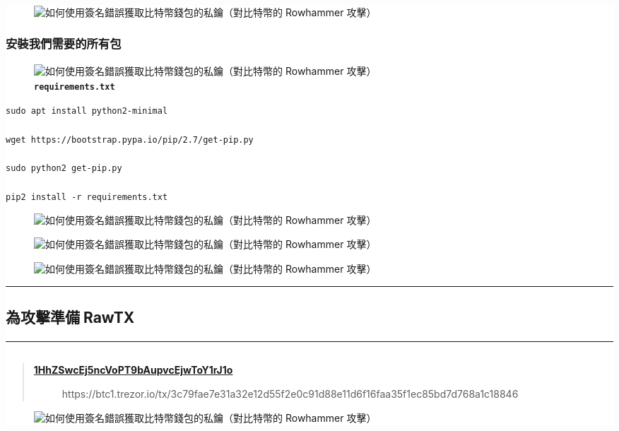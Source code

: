 

<figure class="wp-block-image"><img src="https://cryptodeep.ru/wp-content/uploads/2022/10/image-110-1024x473.png" alt="如何使用簽名錯誤獲取比特幣錢包的私鑰（對比特幣的 Rowhammer 攻擊）" class="wp-image-1173"/></figure>



<h3>安裝我們需要的所有包</h3>



<figure class="wp-block-image"><img src="https://cryptodeep.ru/wp-content/uploads/2022/10/image-11.png" alt="如何使用簽名錯誤獲取比特幣錢包的私鑰（對比特幣的 Rowhammer 攻擊）" class="wp-image-687"/><figcaption class="wp-element-caption"><strong><code>requirements.txt</code></strong></figcaption></figure>



<pre class="wp-block-code"><code>sudo apt install python2-minimal

wget https://bootstrap.pypa.io/pip/2.7/get-pip.py

sudo python2 get-pip.py

pip2 install -r requirements.txt</code></pre>



<figure class="wp-block-image"><img src="https://cryptodeep.ru/wp-content/uploads/2022/10/image-111-1024x448.png" alt="如何使用簽名錯誤獲取比特幣錢包的私鑰（對比特幣的 Rowhammer 攻擊）" class="wp-image-1175"/></figure>



<figure class="wp-block-image"><img src="https://cryptodeep.ru/wp-content/uploads/2022/10/image-112-1024x452.png" alt="如何使用簽名錯誤獲取比特幣錢包的私鑰（對比特幣的 Rowhammer 攻擊）" class="wp-image-1177"/></figure>



<figure class="wp-block-image"><img src="https://cryptodeep.ru/wp-content/uploads/2022/10/image-114-1024x452.png" alt="如何使用簽名錯誤獲取比特幣錢包的私鑰（對比特幣的 Rowhammer 攻擊）" class="wp-image-1179"/></figure>



<hr class="wp-block-separator has-alpha-channel-opacity"/>



<h2>為攻擊準備 RawTX</h2>



<hr class="wp-block-separator has-alpha-channel-opacity"/>



<h2></h2>



<blockquote class="wp-block-quote">
<p><strong><a href="https://btc1.trezor.io/address/1HhZSwcEj5ncVoPT9bAupvcEjwToY1rJ1o" target="_blank" rel="noreferrer noopener">1HhZSwcEj5ncVoPT9bAupvcEjwToY1rJ1o</a></strong></p>



<figure class="wp-block-embed"><div class="wp-block-embed__wrapper">
https://btc1.trezor.io/tx/3c79fae7e31a32e12d55f2e0c91d88e11d6f16faa35f1ec85bd7d768a1c18846
</div></figure>
</blockquote>



<figure class="wp-block-image"><img src="https://cryptodeep.ru/wp-content/uploads/2022/10/image-115-1024x145.png" alt="如何使用簽名錯誤獲取比特幣錢包的私鑰（對比特幣的 Rowhammer 攻擊）" class="wp-image-1181"/></figure>

